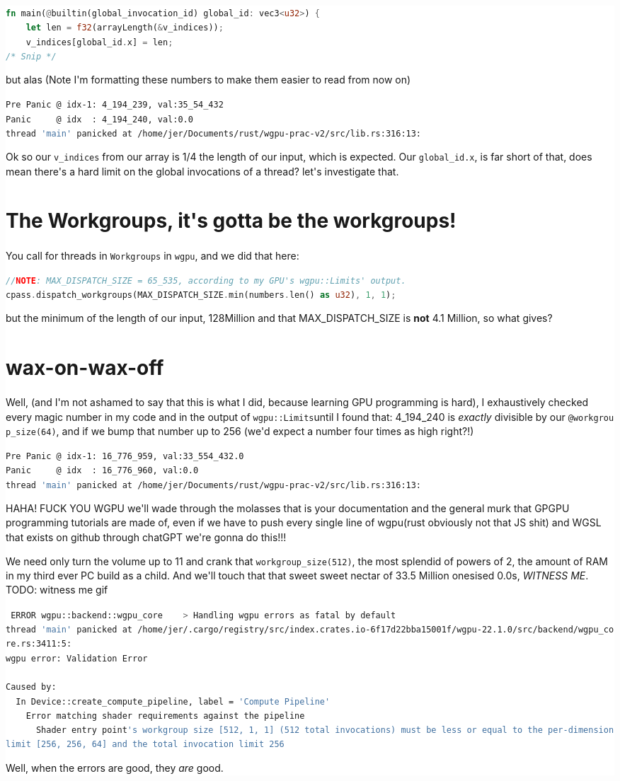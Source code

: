```rust
fn main(@builtin(global_invocation_id) global_id: vec3<u32>) {
    let len = f32(arrayLength(&v_indices));
    v_indices[global_id.x] = len; 
/* Snip */

```
but alas (Note I'm formatting these numbers to make them easier to read from now on)
```sh
Pre Panic @ idx-1: 4_194_239, val:35_54_432
Panic     @ idx  : 4_194_240, val:0.0
thread 'main' panicked at /home/jer/Documents/rust/wgpu-prac-v2/src/lib.rs:316:13:    
```
Ok so our `v_indices` from our array is 1/4 the length of our input, which is expected.
Our `global_id.x`, is far short of that, does mean there's a hard limit on the global invocations of a thread? let's investigate that.

# The Workgroups, it's gotta be the workgroups!
You call for threads in `Workgroups` in `wgpu`, and we did that here:
```rust
//NOTE: MAX_DISPATCH_SIZE = 65_535, according to my GPU's wgpu::Limits' output.
cpass.dispatch_workgroups(MAX_DISPATCH_SIZE.min(numbers.len() as u32), 1, 1);
```
but the minimum of the length of our input, 128Million and that MAX_DISPATCH_SIZE is **not** 4.1 Million, so what gives?

# wax-on-wax-off
Well, (and I'm not ashamed to say that this is what I did, because learning GPU programming is hard), I exhaustively checked every magic number in my code and in the output of `wgpu::Limits`until I found that:
4_194_240 is *exactly* divisible by our `@workgroup_size(64)`, and if we bump that number up to 256 (we'd expect a number four times as high right?!)
```sh
Pre Panic @ idx-1: 16_776_959, val:33_554_432.0
Panic     @ idx  : 16_776_960, val:0.0
thread 'main' panicked at /home/jer/Documents/rust/wgpu-prac-v2/src/lib.rs:316:13:
```
HAHA! FUCK YOU WGPU we'll wade through the molasses that is your documentation and the general murk that GPGPU programming tutorials are made of, even if we have to push every single line of wgpu(rust obviously not that JS shit) and WGSL that exists on github through chatGPT we're gonna do this!!!

We need only turn the volume up to 11 and crank that `workgroup_size(512)`, the most splendid of powers of 2, the amount of RAM in my third ever PC build as a child. And we'll touch that that sweet sweet nectar of 33.5 Million onesised 0.0s, _WITNESS ME_.
TODO: witness me gif

```sh
 ERROR wgpu::backend::wgpu_core    > Handling wgpu errors as fatal by default
thread 'main' panicked at /home/jer/.cargo/registry/src/index.crates.io-6f17d22bba15001f/wgpu-22.1.0/src/backend/wgpu_core.rs:3411:5:
wgpu error: Validation Error

Caused by:
  In Device::create_compute_pipeline, label = 'Compute Pipeline'
    Error matching shader requirements against the pipeline
      Shader entry point's workgroup size [512, 1, 1] (512 total invocations) must be less or equal to the per-dimension limit [256, 256, 64] and the total invocation limit 256
```
Well, when the errors are good, they _are_ good.
